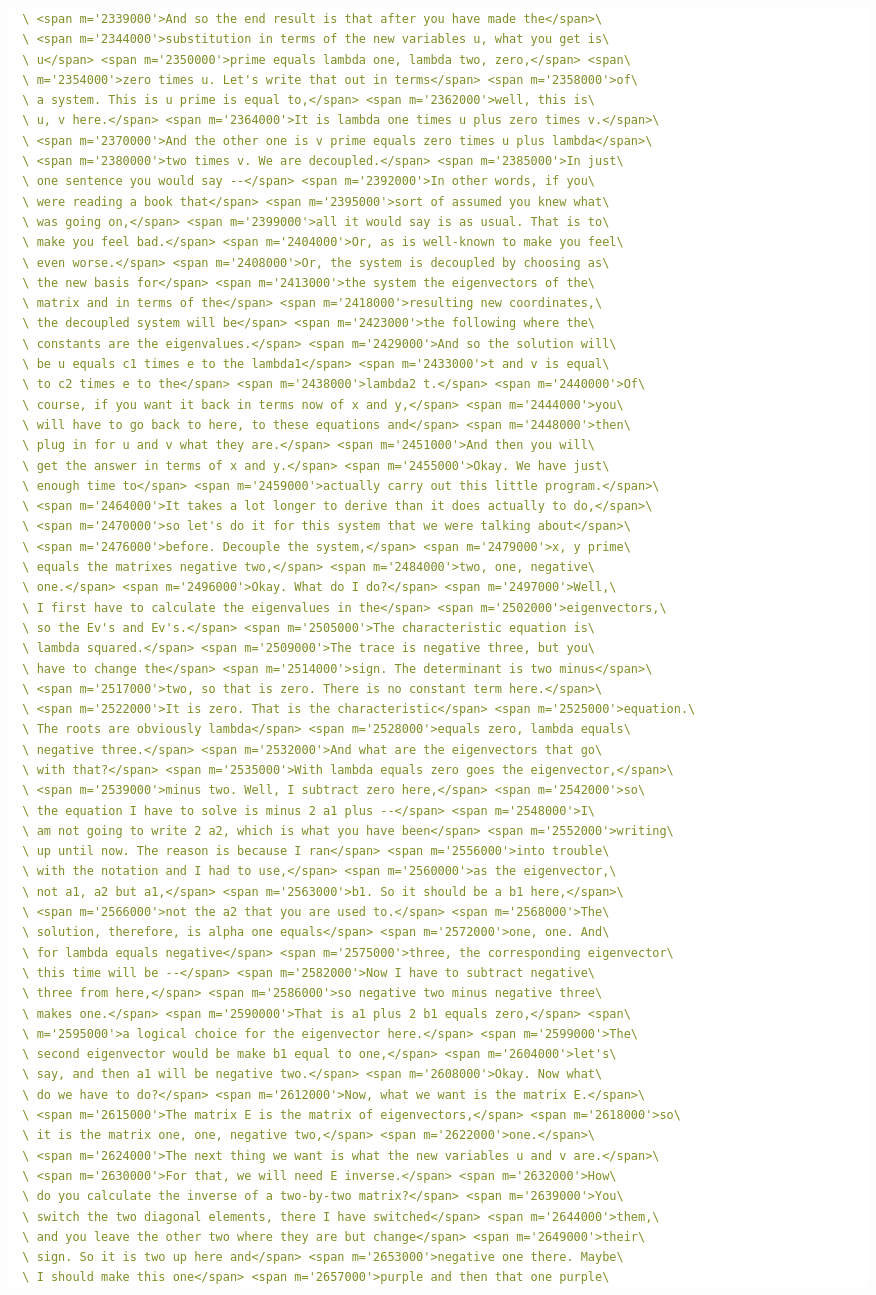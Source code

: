 ```yaml
  \ <span m='2339000'>And so the end result is that after you have made the</span>\
  \ <span m='2344000'>substitution in terms of the new variables u, what you get is\
  \ u</span> <span m='2350000'>prime equals lambda one, lambda two, zero,</span> <span\
  \ m='2354000'>zero times u. Let's write that out in terms</span> <span m='2358000'>of\
  \ a system. This is u prime is equal to,</span> <span m='2362000'>well, this is\
  \ u, v here.</span> <span m='2364000'>It is lambda one times u plus zero times v.</span>\
  \ <span m='2370000'>And the other one is v prime equals zero times u plus lambda</span>\
  \ <span m='2380000'>two times v. We are decoupled.</span> <span m='2385000'>In just\
  \ one sentence you would say --</span> <span m='2392000'>In other words, if you\
  \ were reading a book that</span> <span m='2395000'>sort of assumed you knew what\
  \ was going on,</span> <span m='2399000'>all it would say is as usual. That is to\
  \ make you feel bad.</span> <span m='2404000'>Or, as is well-known to make you feel\
  \ even worse.</span> <span m='2408000'>Or, the system is decoupled by choosing as\
  \ the new basis for</span> <span m='2413000'>the system the eigenvectors of the\
  \ matrix and in terms of the</span> <span m='2418000'>resulting new coordinates,\
  \ the decoupled system will be</span> <span m='2423000'>the following where the\
  \ constants are the eigenvalues.</span> <span m='2429000'>And so the solution will\
  \ be u equals c1 times e to the lambda1</span> <span m='2433000'>t and v is equal\
  \ to c2 times e to the</span> <span m='2438000'>lambda2 t.</span> <span m='2440000'>Of\
  \ course, if you want it back in terms now of x and y,</span> <span m='2444000'>you\
  \ will have to go back to here, to these equations and</span> <span m='2448000'>then\
  \ plug in for u and v what they are.</span> <span m='2451000'>And then you will\
  \ get the answer in terms of x and y.</span> <span m='2455000'>Okay. We have just\
  \ enough time to</span> <span m='2459000'>actually carry out this little program.</span>\
  \ <span m='2464000'>It takes a lot longer to derive than it does actually to do,</span>\
  \ <span m='2470000'>so let's do it for this system that we were talking about</span>\
  \ <span m='2476000'>before. Decouple the system,</span> <span m='2479000'>x, y prime\
  \ equals the matrixes negative two,</span> <span m='2484000'>two, one, negative\
  \ one.</span> <span m='2496000'>Okay. What do I do?</span> <span m='2497000'>Well,\
  \ I first have to calculate the eigenvalues in the</span> <span m='2502000'>eigenvectors,\
  \ so the Ev's and Ev's.</span> <span m='2505000'>The characteristic equation is\
  \ lambda squared.</span> <span m='2509000'>The trace is negative three, but you\
  \ have to change the</span> <span m='2514000'>sign. The determinant is two minus</span>\
  \ <span m='2517000'>two, so that is zero. There is no constant term here.</span>\
  \ <span m='2522000'>It is zero. That is the characteristic</span> <span m='2525000'>equation.\
  \ The roots are obviously lambda</span> <span m='2528000'>equals zero, lambda equals\
  \ negative three.</span> <span m='2532000'>And what are the eigenvectors that go\
  \ with that?</span> <span m='2535000'>With lambda equals zero goes the eigenvector,</span>\
  \ <span m='2539000'>minus two. Well, I subtract zero here,</span> <span m='2542000'>so\
  \ the equation I have to solve is minus 2 a1 plus --</span> <span m='2548000'>I\
  \ am not going to write 2 a2, which is what you have been</span> <span m='2552000'>writing\
  \ up until now. The reason is because I ran</span> <span m='2556000'>into trouble\
  \ with the notation and I had to use,</span> <span m='2560000'>as the eigenvector,\
  \ not a1, a2 but a1,</span> <span m='2563000'>b1. So it should be a b1 here,</span>\
  \ <span m='2566000'>not the a2 that you are used to.</span> <span m='2568000'>The\
  \ solution, therefore, is alpha one equals</span> <span m='2572000'>one, one. And\
  \ for lambda equals negative</span> <span m='2575000'>three, the corresponding eigenvector\
  \ this time will be --</span> <span m='2582000'>Now I have to subtract negative\
  \ three from here,</span> <span m='2586000'>so negative two minus negative three\
  \ makes one.</span> <span m='2590000'>That is a1 plus 2 b1 equals zero,</span> <span\
  \ m='2595000'>a logical choice for the eigenvector here.</span> <span m='2599000'>The\
  \ second eigenvector would be make b1 equal to one,</span> <span m='2604000'>let's\
  \ say, and then a1 will be negative two.</span> <span m='2608000'>Okay. Now what\
  \ do we have to do?</span> <span m='2612000'>Now, what we want is the matrix E.</span>\
  \ <span m='2615000'>The matrix E is the matrix of eigenvectors,</span> <span m='2618000'>so\
  \ it is the matrix one, one, negative two,</span> <span m='2622000'>one.</span>\
  \ <span m='2624000'>The next thing we want is what the new variables u and v are.</span>\
  \ <span m='2630000'>For that, we will need E inverse.</span> <span m='2632000'>How\
  \ do you calculate the inverse of a two-by-two matrix?</span> <span m='2639000'>You\
  \ switch the two diagonal elements, there I have switched</span> <span m='2644000'>them,\
  \ and you leave the other two where they are but change</span> <span m='2649000'>their\
  \ sign. So it is two up here and</span> <span m='2653000'>negative one there. Maybe\
  \ I should make this one</span> <span m='2657000'>purple and then that one purple\
```